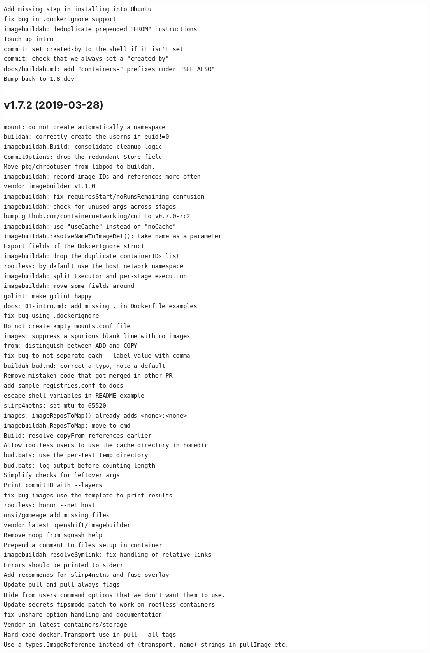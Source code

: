     Add missing step in installing into Ubuntu
    fix bug in .dockerignore support
    imagebuildah: deduplicate prepended "FROM" instructions
    Touch up intro
    commit: set created-by to the shell if it isn't set
    commit: check that we always set a "created-by"
    docs/buildah.md: add "containers-" prefixes under "SEE ALSO"
    Bump back to 1.8-dev

## v1.7.2 (2019-03-28)
    mount: do not create automatically a namespace
    buildah: correctly create the userns if euid!=0
    imagebuildah.Build: consolidate cleanup logic
    CommitOptions: drop the redundant Store field
    Move pkg/chrootuser from libpod to buildah.
    imagebuildah: record image IDs and references more often
    vendor imagebuilder v1.1.0
    imagebuildah: fix requiresStart/noRunsRemaining confusion
    imagebuildah: check for unused args across stages
    bump github.com/containernetworking/cni to v0.7.0-rc2
    imagebuildah: use "useCache" instead of "noCache"
    imagebuildah.resolveNameToImageRef(): take name as a parameter
    Export fields of the DokcerIgnore struct
    imagebuildah: drop the duplicate containerIDs list
    rootless: by default use the host network namespace
    imagebuildah: split Executor and per-stage execution
    imagebuildah: move some fields around
    golint: make golint happy
    docs: 01-intro.md: add missing . in Dockerfile examples
    fix bug using .dockerignore
    Do not create empty mounts.conf file
    images: suppress a spurious blank line with no images
    from: distinguish between ADD and COPY
    fix bug to not separate each --label value with comma
    buildah-bud.md: correct a typo, note a default
    Remove mistaken code that got merged in other PR
    add sample registries.conf to docs
    escape shell variables in README example
    slirp4netns: set mtu to 65520
    images: imageReposToMap() already adds <none>:<none>
    imagebuildah.ReposToMap: move to cmd
    Build: resolve copyFrom references earlier
    Allow rootless users to use the cache directory in homedir
    bud.bats: use the per-test temp directory
    bud.bats: log output before counting length
    Simplify checks for leftover args
    Print commitID with --layers
    fix bug images use the template to print results
    rootless: honor --net host
    onsi/gomeage add missing files
    vendor latest openshift/imagebuilder
    Remove noop from squash help
    Prepend a comment to files setup in container
    imagebuildah resolveSymlink: fix handling of relative links
    Errors should be printed to stderr
    Add recommends for slirp4netns and fuse-overlay
    Update pull and pull-always flags
    Hide from users command options that we don't want them to use.
    Update secrets fipsmode patch to work on rootless containers
    fix unshare option handling and documentation
    Vendor in latest containers/storage
    Hard-code docker.Transport use in pull --all-tags
    Use a types.ImageReference instead of (transport, name) strings in pullImage etc.